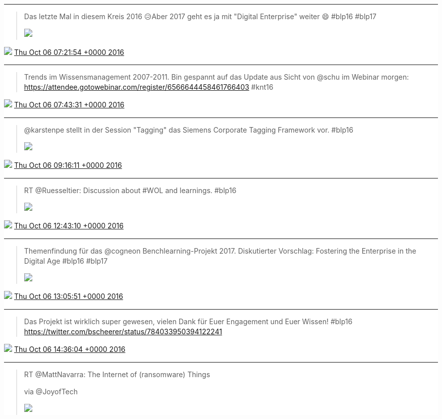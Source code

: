 ----

> Das letzte Mal in diesem Kreis 2016 😥Aber 2017 geht es ja mit "Digital Enterprise" weiter 😄 #blp16 #blp17 
> 
> ![](https://t.co/ryq37tUEck)

<img src="media/tweet.ico" width="12" /> [Thu Oct 06 07:21:54 +0000 2016](https://twitter.com/SimonDueckert/status/783930264493891584)

----

> Trends im Wissensmanagement 2007-2011. Bin gespannt auf das Update aus Sicht von @schu im Webinar morgen: https://attendee.gotowebinar.com/register/6566644458461766403 #knt16

<img src="media/tweet.ico" width="12" /> [Thu Oct 06 07:43:31 +0000 2016](https://twitter.com/SimonDueckert/status/783935705777135616)

----

> @karstenpe stellt in der Session "Tagging" das Siemens Corporate Tagging Framework vor. #blp16 
> 
> ![](https://t.co/21nxnRIPoa)

<img src="media/tweet.ico" width="12" /> [Thu Oct 06 09:16:11 +0000 2016](https://twitter.com/SimonDueckert/status/783959024765132800)

----

> RT @Ruesseltier: Discussion about #WOL and learnings. #blp16 
> 
> ![](https://t.co/ljb5CIllxu)

<img src="media/tweet.ico" width="12" /> [Thu Oct 06 12:43:10 +0000 2016](https://twitter.com/SimonDueckert/status/784011115571322880)

----

> Themenfindung für das @cogneon Benchlearning-Projekt 2017. Diskutierter Vorschlag: Fostering the Enterprise in the Digital Age #blp16 #blp17 
> 
> ![](https://t.co/zNbK0BhFx3)

<img src="media/tweet.ico" width="12" /> [Thu Oct 06 13:05:51 +0000 2016](https://twitter.com/SimonDueckert/status/784016823670964224)

----

> Das Projekt ist wirklich super gewesen, vielen Dank für Euer Engagement und Euer Wissen! #blp16 https://twitter.com/bscheerer/status/784033950394122241

<img src="media/tweet.ico" width="12" /> [Thu Oct 06 14:36:04 +0000 2016](https://twitter.com/SimonDueckert/status/784039528025714689)

----

> RT @MattNavarra: The Internet of (ransomware) Things
> 
> via @JoyofTech 
> 
> ![](https://t.co/dNvVyq1rD8)
